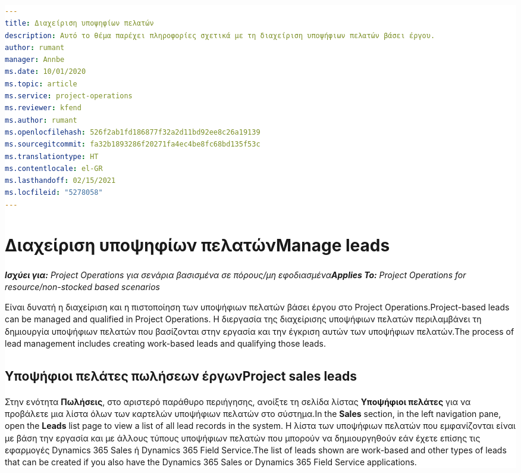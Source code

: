 ```yaml
---
title: Διαχείριση υποψηφίων πελατών
description: Αυτό το θέμα παρέχει πληροφορίες σχετικά με τη διαχείριση υποψήφιων πελατών βάσει έργου.
author: rumant
manager: Annbe
ms.date: 10/01/2020
ms.topic: article
ms.service: project-operations
ms.reviewer: kfend
ms.author: rumant
ms.openlocfilehash: 526f2ab1fd186877f32a2d11bd92ee8c26a19139
ms.sourcegitcommit: fa32b1893286f20271fa4ec4be8fc68bd135f53c
ms.translationtype: HT
ms.contentlocale: el-GR
ms.lasthandoff: 02/15/2021
ms.locfileid: "5278058"
---
```

# <a name="manage-leads"></a><span data-ttu-id="d313a-103">Διαχείριση υποψηφίων πελατών</span><span class="sxs-lookup"><span data-stu-id="d313a-103">Manage leads</span></span>

<span data-ttu-id="d313a-104">_**Ισχύει για:** Project Operations για σενάρια βασισμένα σε πόρους/μη εφοδιασμένα_</span><span class="sxs-lookup"><span data-stu-id="d313a-104">_**Applies To:** Project Operations for resource/non-stocked based scenarios_</span></span>

<span data-ttu-id="d313a-105">Είναι δυνατή η διαχείριση και η πιστοποίηση των υποψήφιων πελατών βάσει έργου στο Project Operations.</span><span class="sxs-lookup"><span data-stu-id="d313a-105">Project-based leads can be managed and qualified in Project Operations.</span></span> <span data-ttu-id="d313a-106">Η διεργασία της διαχείρισης υποψήφιων πελατών περιλαμβάνει τη δημιουργία υποψήφιων πελατών που βασίζονται στην εργασία και την έγκριση αυτών των υποψήφιων πελατών.</span><span class="sxs-lookup"><span data-stu-id="d313a-106">The process of lead management includes creating work-based leads and qualifying those leads.</span></span> 

## <a name="project-sales-leads"></a><span data-ttu-id="d313a-107">Υποψήφιοι πελάτες πωλήσεων έργων</span><span class="sxs-lookup"><span data-stu-id="d313a-107">Project sales leads</span></span>

<span data-ttu-id="d313a-108">Στην ενότητα **Πωλήσεις**, στο αριστερό παράθυρο περιήγησης, ανοίξτε τη σελίδα λίστας **Υποψήφιοι πελάτες** για να προβάλετε μια λίστα όλων των καρτελών υποψήφιων πελατών στο σύστημα.</span><span class="sxs-lookup"><span data-stu-id="d313a-108">In the **Sales** section, in the left navigation pane, open the **Leads** list page to view a list of all lead records in the system.</span></span> <span data-ttu-id="d313a-109">Η λίστα των υποψήφιων πελατών που εμφανίζονται είναι με βάση την εργασία και με άλλους τύπους υποψήφιων πελατών που μπορούν να δημιουργηθούν εάν έχετε επίσης τις εφαρμογές Dynamics 365 Sales ή Dynamics 365 Field Service.</span><span class="sxs-lookup"><span data-stu-id="d313a-109">The list of leads shown are work-based and other types of leads that can be created if you also have the Dynamics 365 Sales or Dynamics 365 Field Service applications.</span></span>
